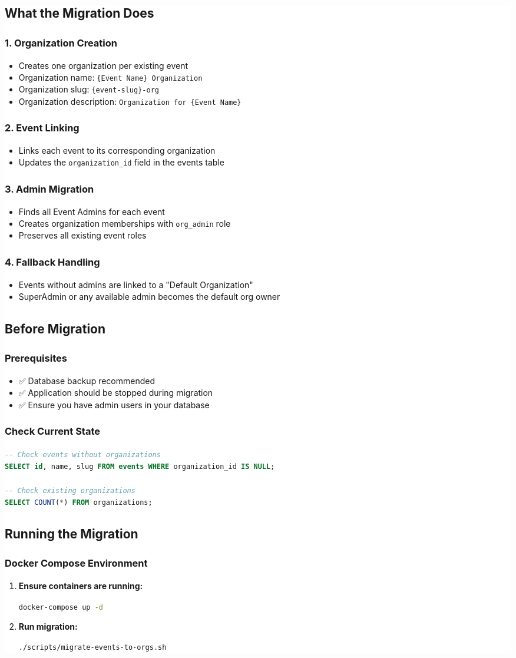 ## What the Migration Does

### 1. Organization Creation
- Creates one organization per existing event
- Organization name: `{Event Name} Organization`
- Organization slug: `{event-slug}-org`
- Organization description: `Organization for {Event Name}`

### 2. Event Linking
- Links each event to its corresponding organization
- Updates the `organization_id` field in the events table

### 3. Admin Migration
- Finds all Event Admins for each event
- Creates organization memberships with `org_admin` role
- Preserves all existing event roles

### 4. Fallback Handling
- Events without admins are linked to a "Default Organization"
- SuperAdmin or any available admin becomes the default org owner

## Before Migration

### Prerequisites
- ✅ Database backup recommended
- ✅ Application should be stopped during migration
- ✅ Ensure you have admin users in your database

### Check Current State
```sql
-- Check events without organizations
SELECT id, name, slug FROM events WHERE organization_id IS NULL;

-- Check existing organizations
SELECT COUNT(*) FROM organizations;
```

## Running the Migration

### Docker Compose Environment

1. **Ensure containers are running:**
   ```bash
   docker-compose up -d
   ```

2. **Run migration:**
   ```bash
   ./scripts/migrate-events-to-orgs.sh
   ```
